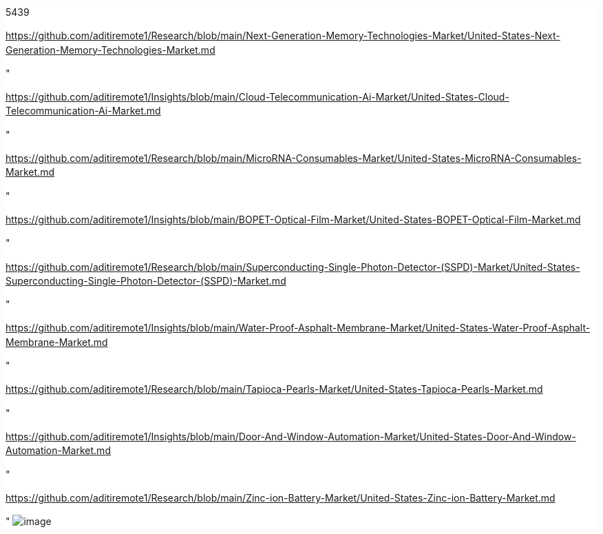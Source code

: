 5439</p><p><a href="https://github.com/aditiremote1/Research/blob/main/Next-Generation-Memory-Technologies-Market/United-States-Next-Generation-Memory-Technologies-Market.md">https://github.com/aditiremote1/Research/blob/main/Next-Generation-Memory-Technologies-Market/United-States-Next-Generation-Memory-Technologies-Market.md</a></p>"<p><a href="https://github.com/aditiremote1/Insights/blob/main/Cloud-Telecommunication-Ai-Market/United-States-Cloud-Telecommunication-Ai-Market.md">https://github.com/aditiremote1/Insights/blob/main/Cloud-Telecommunication-Ai-Market/United-States-Cloud-Telecommunication-Ai-Market.md</a></p>"<p><a href="https://github.com/aditiremote1/Research/blob/main/MicroRNA-Consumables-Market/United-States-MicroRNA-Consumables-Market.md">https://github.com/aditiremote1/Research/blob/main/MicroRNA-Consumables-Market/United-States-MicroRNA-Consumables-Market.md</a></p>"<p><a href="https://github.com/aditiremote1/Insights/blob/main/BOPET-Optical-Film-Market/United-States-BOPET-Optical-Film-Market.md">https://github.com/aditiremote1/Insights/blob/main/BOPET-Optical-Film-Market/United-States-BOPET-Optical-Film-Market.md</a></p>"<p><a href="https://github.com/aditiremote1/Research/blob/main/Superconducting-Single-Photon-Detector-(SSPD)-Market/United-States-Superconducting-Single-Photon-Detector-(SSPD)-Market.md">https://github.com/aditiremote1/Research/blob/main/Superconducting-Single-Photon-Detector-(SSPD)-Market/United-States-Superconducting-Single-Photon-Detector-(SSPD)-Market.md</a></p>"<p><a href="https://github.com/aditiremote1/Insights/blob/main/Water-Proof-Asphalt-Membrane-Market/United-States-Water-Proof-Asphalt-Membrane-Market.md">https://github.com/aditiremote1/Insights/blob/main/Water-Proof-Asphalt-Membrane-Market/United-States-Water-Proof-Asphalt-Membrane-Market.md</a></p>"<p><a href="https://github.com/aditiremote1/Research/blob/main/Tapioca-Pearls-Market/United-States-Tapioca-Pearls-Market.md">https://github.com/aditiremote1/Research/blob/main/Tapioca-Pearls-Market/United-States-Tapioca-Pearls-Market.md</a></p>"<p><a href="https://github.com/aditiremote1/Insights/blob/main/Door-And-Window-Automation-Market/United-States-Door-And-Window-Automation-Market.md">https://github.com/aditiremote1/Insights/blob/main/Door-And-Window-Automation-Market/United-States-Door-And-Window-Automation-Market.md</a></p>"<p><a href="https://github.com/aditiremote1/Research/blob/main/Zinc-ion-Battery-Market/United-States-Zinc-ion-Battery-Market.md">https://github.com/aditiremote1/Research/blob/main/Zinc-ion-Battery-Market/United-States-Zinc-ion-Battery-Market.md</a></p>"
![image](https://github.com/user-attachments/assets/ddc2a6f1-de68-43ad-ade1-5809c105d228)
